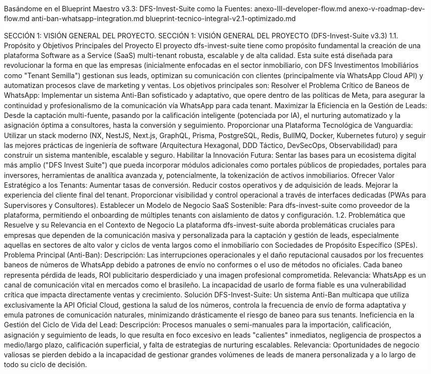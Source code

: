 Basándome en el Blueprint Maestro v3.3: DFS-Invest-Suite como la
Fuentes:
anexo-III-developer-flow.md
anexo-v-roadmap-dev-flow.md
anti-ban-whatsapp-integration.md
blueprint-tecnico-integral-v2.1-optimizado.md

SECCIÓN 1: VISIÓN GENERAL DEL PROYECTO.
SECCIÓN 1: VISIÓN GENERAL DEL PROYECTO (DFS-Invest-Suite v3.3)
1.1. Propósito y Objetivos Principales del Proyecto
El proyecto dfs-invest-suite tiene como propósito fundamental la creación de una plataforma Software as a Service (SaaS) multi-tenant robusta, escalable y de alta calidad. Esta suite está diseñada para revolucionar la forma en que las empresas (inicialmente enfocadas en el sector inmobiliario, con DFS Investimentos Imobiliários como "Tenant Semilla") gestionan sus leads, optimizan su comunicación con clientes (principalmente vía WhatsApp Cloud API) y automatizan procesos clave de marketing y ventas.
Los objetivos principales son:
Resolver el Problema Crítico de Baneos de WhatsApp: Implementar un sistema Anti-Ban sofisticado y adaptativo, que opere dentro de las políticas de Meta, para asegurar la continuidad y profesionalismo de la comunicación vía WhatsApp para cada tenant.
Maximizar la Eficiencia en la Gestión de Leads: Desde la captación multi-fuente, pasando por la calificación inteligente (potenciada por IA), el nurturing automatizado y la asignación óptima a consultores, hasta la conversión y seguimiento.
Proporcionar una Plataforma Tecnológica de Vanguardia: Utilizar un stack moderno (NX, NestJS, Next.js, GraphQL, Prisma, PostgreSQL, Redis, BullMQ, Docker, Kubernetes futuro) y seguir las mejores prácticas de ingeniería de software (Arquitectura Hexagonal, DDD Táctico, DevSecOps, Observabilidad) para construir un sistema mantenible, escalable y seguro.
Habilitar la Innovación Futura: Sentar las bases para un ecosistema digital más amplio ("DFS Invest Suite") que pueda incorporar módulos adicionales como portales públicos de propiedades, portales para inversores, herramientas de analítica avanzada y, potencialmente, la tokenización de activos inmobiliarios.
Ofrecer Valor Estratégico a los Tenants:
Aumentar tasas de conversión.
Reducir costos operativos y de adquisición de leads.
Mejorar la experiencia del cliente final del tenant.
Proporcionar visibilidad y control operacional a través de interfaces dedicadas (PWAs para Supervisores y Consultores).
Establecer un Modelo de Negocio SaaS Sostenible: Para dfs-invest-suite como proveedor de la plataforma, permitiendo el onboarding de múltiples tenants con aislamiento de datos y configuración.
1.2. Problemática que Resuelve y su Relevancia en el Contexto de Negocio
La plataforma dfs-invest-suite aborda problemáticas cruciales para empresas que dependen de la comunicación masiva y personalizada para la captación y gestión de leads, especialmente aquellas en sectores de alto valor y ciclos de venta largos como el inmobiliario con Sociedades de Propósito Específico (SPEs).
Problema Principal (Anti-Ban):
Descripción: Las interrupciones operacionales y el daño reputacional causados por los frecuentes baneos de números de WhatsApp debido a patrones de envío no conformes o el uso de métodos no oficiales. Cada baneo representa pérdida de leads, ROI publicitario desperdiciado y una imagen profesional comprometida.
Relevancia: WhatsApp es un canal de comunicación vital en mercados como el brasileño. La incapacidad de usarlo de forma fiable es una vulnerabilidad crítica que impacta directamente ventas y crecimiento.
Solución DFS-Invest-Suite: Un sistema Anti-Ban multicapa que utiliza exclusivamente la API Oficial Cloud, gestiona la salud de los números, controla la frecuencia de envío de forma adaptativa y emula patrones de comunicación naturales, minimizando drásticamente el riesgo de baneo para sus tenants.
Ineficiencia en la Gestión del Ciclo de Vida del Lead:
Descripción: Procesos manuales o semi-manuales para la importación, calificación, asignación y seguimiento de leads, lo que resulta en foco excesivo en leads "calientes" inmediatos, negligencia de prospectos a medio/largo plazo, calificación superficial, y falta de estrategias de nurturing escalables.
Relevancia: Oportunidades de negocio valiosas se pierden debido a la incapacidad de gestionar grandes volúmenes de leads de manera personalizada y a lo largo de todo su ciclo de decisión.